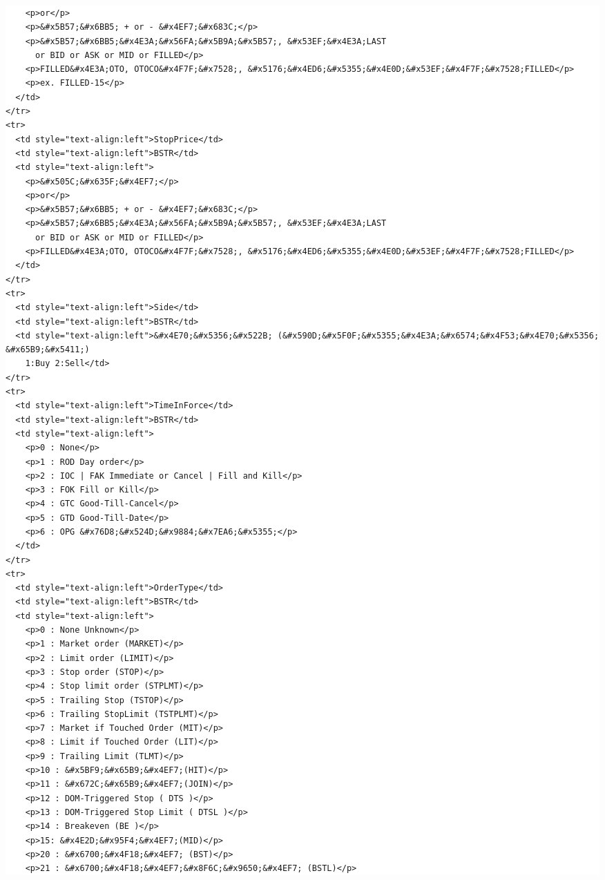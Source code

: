        <p>or</p>
        <p>&#x5B57;&#x6BB5; + or - &#x4EF7;&#x683C;</p>
        <p>&#x5B57;&#x6BB5;&#x4E3A;&#x56FA;&#x5B9A;&#x5B57;, &#x53EF;&#x4E3A;LAST
          or BID or ASK or MID or FILLED</p>
        <p>FILLED&#x4E3A;OTO, OTOCO&#x4F7F;&#x7528;, &#x5176;&#x4ED6;&#x5355;&#x4E0D;&#x53EF;&#x4F7F;&#x7528;FILLED</p>
        <p>ex. FILLED-15</p>
      </td>
    </tr>
    <tr>
      <td style="text-align:left">StopPrice</td>
      <td style="text-align:left">BSTR</td>
      <td style="text-align:left">
        <p>&#x505C;&#x635F;&#x4EF7;</p>
        <p>or</p>
        <p>&#x5B57;&#x6BB5; + or - &#x4EF7;&#x683C;</p>
        <p>&#x5B57;&#x6BB5;&#x4E3A;&#x56FA;&#x5B9A;&#x5B57;, &#x53EF;&#x4E3A;LAST
          or BID or ASK or MID or FILLED</p>
        <p>FILLED&#x4E3A;OTO, OTOCO&#x4F7F;&#x7528;, &#x5176;&#x4ED6;&#x5355;&#x4E0D;&#x53EF;&#x4F7F;&#x7528;FILLED</p>
      </td>
    </tr>
    <tr>
      <td style="text-align:left">Side</td>
      <td style="text-align:left">BSTR</td>
      <td style="text-align:left">&#x4E70;&#x5356;&#x522B; (&#x590D;&#x5F0F;&#x5355;&#x4E3A;&#x6574;&#x4F53;&#x4E70;&#x5356;&#x65B9;&#x5411;)
        1:Buy 2:Sell</td>
    </tr>
    <tr>
      <td style="text-align:left">TimeInForce</td>
      <td style="text-align:left">BSTR</td>
      <td style="text-align:left">
        <p>0 : None</p>
        <p>1 : ROD Day order</p>
        <p>2 : IOC | FAK Immediate or Cancel | Fill and Kill</p>
        <p>3 : FOK Fill or Kill</p>
        <p>4 : GTC Good-Till-Cancel</p>
        <p>5 : GTD Good-Till-Date</p>
        <p>6 : OPG &#x76D8;&#x524D;&#x9884;&#x7EA6;&#x5355;</p>
      </td>
    </tr>
    <tr>
      <td style="text-align:left">OrderType</td>
      <td style="text-align:left">BSTR</td>
      <td style="text-align:left">
        <p>0 : None Unknown</p>
        <p>1 : Market order (MARKET)</p>
        <p>2 : Limit order (LIMIT)</p>
        <p>3 : Stop order (STOP)</p>
        <p>4 : Stop limit order (STPLMT)</p>
        <p>5 : Trailing Stop (TSTOP)</p>
        <p>6 : Trailing StopLimit (TSTPLMT)</p>
        <p>7 : Market if Touched Order (MIT)</p>
        <p>8 : Limit if Touched Order (LIT)</p>
        <p>9 : Trailing Limit (TLMT)</p>
        <p>10 : &#x5BF9;&#x65B9;&#x4EF7;(HIT)</p>
        <p>11 : &#x672C;&#x65B9;&#x4EF7;(JOIN)</p>
        <p>12 : DOM-Triggered Stop ( DTS )</p>
        <p>13 : DOM-Triggered Stop Limit ( DTSL )</p>
        <p>14 : Breakeven (BE )</p>
        <p>15: &#x4E2D;&#x95F4;&#x4EF7;(MID)</p>
        <p>20 : &#x6700;&#x4F18;&#x4EF7; (BST)</p>
        <p>21 : &#x6700;&#x4F18;&#x4EF7;&#x8F6C;&#x9650;&#x4EF7; (BSTL)</p>